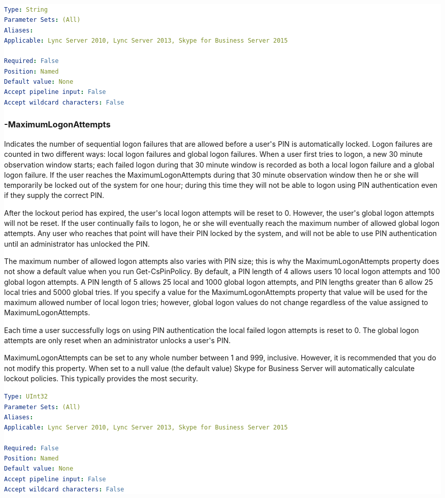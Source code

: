 ```yaml
Type: String
Parameter Sets: (All)
Aliases: 
Applicable: Lync Server 2010, Lync Server 2013, Skype for Business Server 2015

Required: False
Position: Named
Default value: None
Accept pipeline input: False
Accept wildcard characters: False
```

### -MaximumLogonAttempts

Indicates the number of sequential logon failures that are allowed before a user's PIN is automatically locked.
Logon failures are counted in two different ways: local logon failures and global logon failures.
When a user first tries to logon, a new 30 minute observation window starts; each failed logon during that 30 minute window is recorded as both a local logon failure and a global logon failure.
If the user reaches the MaximumLogonAttempts during that 30 minute observation window then he or she will temporarily be locked out of the system for one hour; during this time they will not be able to logon using PIN authentication even if they supply the correct PIN.

After the lockout period has expired, the user's local logon attempts will be reset to 0.
However, the user's global logon attempts will not be reset.
If the user continually fails to logon, he or she will eventually reach the maximum number of allowed global logon attempts.
Any user who reaches that point will have their PIN locked by the system, and will not be able to use PIN authentication until an administrator has unlocked the PIN.

The maximum number of allowed logon attempts also varies with PIN size; this is why the MaximumLogonAttempts property does not show a default value when you run Get-CsPinPolicy.
By default, a PIN length of 4 allows users 10 local logon attempts and 100 global logon attempts.
A PIN length of 5 allows 25 local and 1000 global logon attempts, and PIN lengths greater than 6 allow 25 local tries and 5000 global tries.
If you specify a value for the MaximumLogonAttempts property that value will be used for the maximum allowed number of local logon tries; however, global logon values do not change regardless of the value assigned to MaximumLogonAttempts.

Each time a user successfully logs on using PIN authentication the local failed logon attempts is reset to 0.
The global logon attempts are only reset when an administrator unlocks a user's PIN.

MaximumLogonAttempts can be set to any whole number between 1 and 999, inclusive.
However, it is recommended that you do not modify this property.
When set to a null value (the default value) Skype for Business Server will automatically calculate lockout policies.
This typically provides the most security.



```yaml
Type: UInt32
Parameter Sets: (All)
Aliases: 
Applicable: Lync Server 2010, Lync Server 2013, Skype for Business Server 2015

Required: False
Position: Named
Default value: None
Accept pipeline input: False
Accept wildcard characters: False
```
